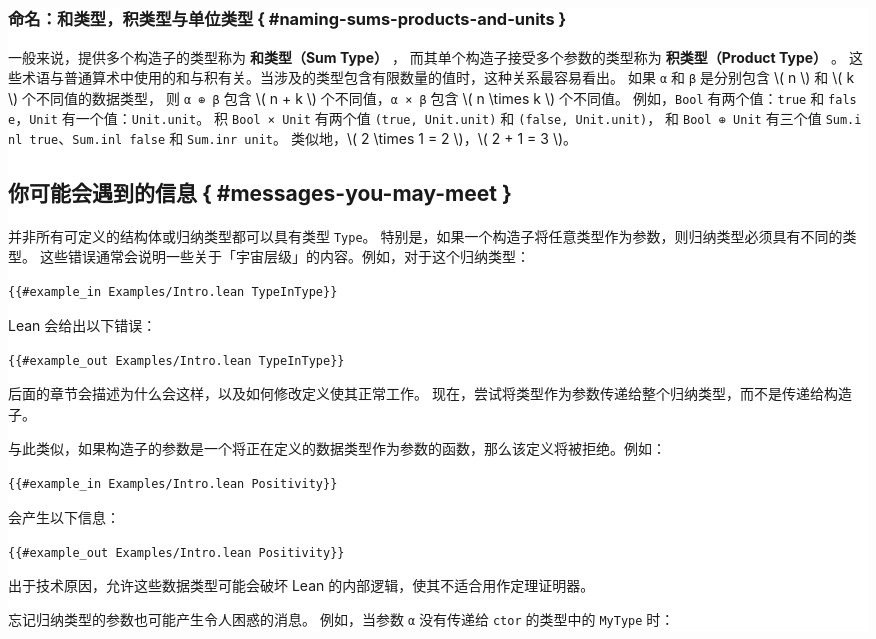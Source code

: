 

### 命名：和类型，积类型与单位类型 { #naming-sums-products-and-units }



一般来说，提供多个构造子的类型称为 **和类型（Sum Type）** ，
而其单个构造子接受多个参数的类型称为 **积类型（Product Type）** 。
这些术语与普通算术中使用的和与积有关。当涉及的类型包含有限数量的值时，这种关系最容易看出。
如果 `α` 和 `β` 是分别包含 \\( n \\) 和 \\( k \\) 个不同值的数据类型，
则 `α ⊕ β` 包含 \\( n + k \\) 个不同值，`α × β` 包含 \\( n \times k \\) 个不同值。
例如，`Bool` 有两个值：`true` 和 `false`，`Unit` 有一个值：`Unit.unit`。
积 `Bool × Unit` 有两个值 `(true, Unit.unit)` 和 `(false, Unit.unit)`，
和 `Bool ⊕ Unit` 有三个值 `Sum.inl true`、`Sum.inl false` 和 `Sum.inr unit`。
类似地，\\( 2 \times 1 = 2 \\)，\\( 2 + 1 = 3 \\)。



## 你可能会遇到的信息 { #messages-you-may-meet }



并非所有可定义的结构体或归纳类型都可以具有类型 `Type`。
特别是，如果一个构造子将任意类型作为参数，则归纳类型必须具有不同的类型。
这些错误通常会说明一些关于「宇宙层级」的内容。例如，对于这个归纳类型：

```lean
{{#example_in Examples/Intro.lean TypeInType}}
```



Lean 会给出以下错误：

```output error
{{#example_out Examples/Intro.lean TypeInType}}
```



后面的章节会描述为什么会这样，以及如何修改定义使其正常工作。
现在，尝试将类型作为参数传递给整个归纳类型，而不是传递给构造子。



与此类似，如果构造子的参数是一个将正在定义的数据类型作为参数的函数，那么该定义将被拒绝。例如：

```lean
{{#example_in Examples/Intro.lean Positivity}}
```



会产生以下信息：

```output error
{{#example_out Examples/Intro.lean Positivity}}
```



出于技术原因，允许这些数据类型可能会破坏 Lean 的内部逻辑，使其不适合用作定理证明器。



忘记归纳类型的参数也可能产生令人困惑的消息。
例如，当参数 `α` 没有传递给 `ctor` 的类型中的 `MyType` 时：
